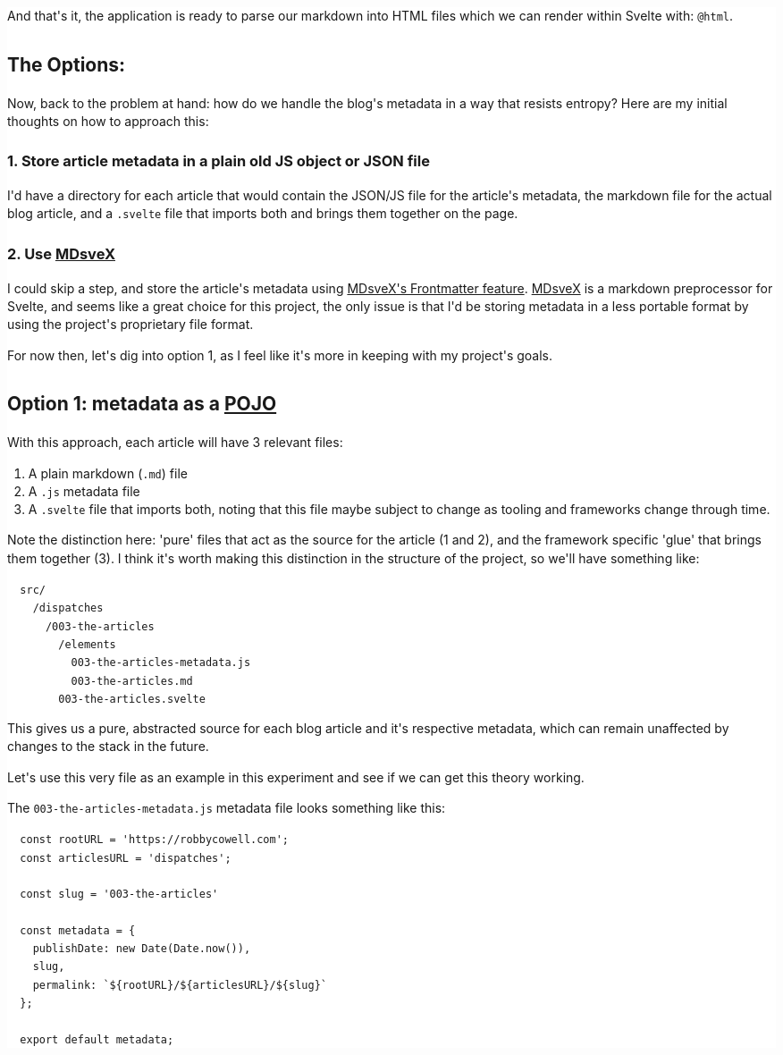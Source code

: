And that's it, the application is ready to parse our markdown into HTML files which we can render within Svelte with: `@html`.

## The Options:
Now, back to the problem at hand: how do we handle the blog's metadata in a way that resists entropy? Here are my initial thoughts on how to approach this:

### 1. Store article metadata in a plain old JS object or JSON file 
I'd have a directory for each article that would contain the JSON/JS file for the article's metadata, the markdown file for the actual blog article, and a `.svelte` file that imports both and brings them together on the page.

### 2. Use <a href="https://github.com/pngwn/mdsvex" target="_blank" rel="noopener noreferrer">MDsveX</a>
I could skip a step, and store the article's metadata using <a href="https://mdsvex.com/docs#frontmatter-1" target="_blank" rel="noopener noreferrer">MDsveX's Frontmatter feature</a>. <a href="https://mdsvex.com/" target="_blank" rel="noopener noreferrer">MDsveX</a> is a markdown preprocessor for Svelte, and seems like a great choice for this project, the only issue is that I'd be storing metadata in a less portable format by using the project's proprietary file format.

For now then, let's dig into option 1, as I feel like it's more in keeping with my project's goals.

## Option 1: metadata as a <a href="https://en.wikipedia.org/wiki/Plain_old_Java_object" target="_blank" rel="noopener noreferrer">POJO</a>
With this approach, each article will have 3 relevant files:
 1. A plain markdown (`.md`) file
 2. A `.js` metadata file
 3. A `.svelte` file that imports both, noting that this file maybe subject to change as tooling and frameworks change through time.

Note the distinction here: 'pure' files that act as the source for the article (1 and 2), and the framework specific 'glue' that brings them together (3). I think it's worth making this distinction in the structure of the project, so we'll have something like:

```
  src/
    /dispatches
      /003-the-articles
        /elements
          003-the-articles-metadata.js
          003-the-articles.md
        003-the-articles.svelte
```
This gives us a pure, abstracted source for each blog article and it's respective metadata, which can remain unaffected by changes to the stack in the future.

Let's use this very file as an example in this experiment and see if we can get this theory working.

The `003-the-articles-metadata.js` metadata file looks something like this:
```
  const rootURL = 'https://robbycowell.com';
  const articlesURL = 'dispatches';

  const slug = '003-the-articles'

  const metadata = {
    publishDate: new Date(Date.now()),
    slug,
    permalink: `${rootURL}/${articlesURL}/${slug}`
  };

  export default metadata;
```